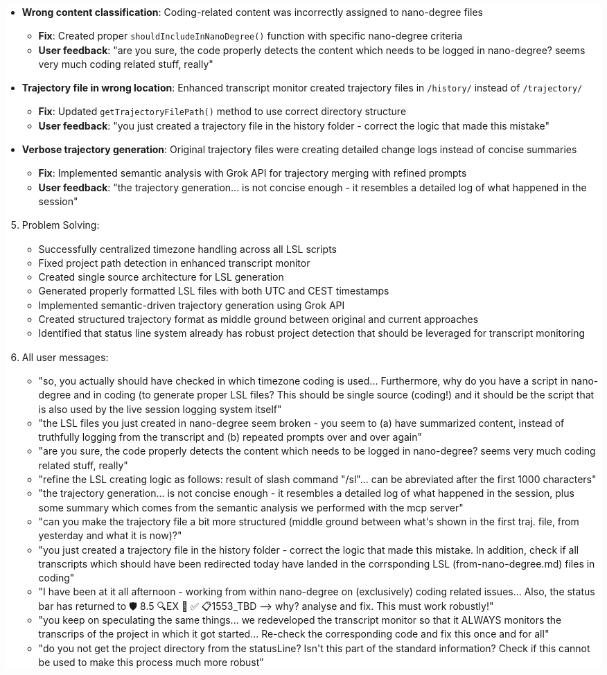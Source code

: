    - **Wrong content classification**: Coding-related content was incorrectly assigned to nano-degree files
     - **Fix**: Created proper `shouldIncludeInNanoDegree()` function with specific nano-degree criteria
     - **User feedback**: "are you sure, the code properly detects the content which needs to be logged in nano-degree? seems very much coding related stuff, really"
   
   - **Trajectory file in wrong location**: Enhanced transcript monitor created trajectory files in `/history/` instead of `/trajectory/`
     - **Fix**: Updated `getTrajectoryFilePath()` method to use correct directory structure
     - **User feedback**: "you just created a trajectory file in the history folder - correct the logic that made this mistake"
   
   - **Verbose trajectory generation**: Original trajectory files were creating detailed change logs instead of concise summaries
     - **Fix**: Implemented semantic analysis with Grok API for trajectory merging with refined prompts
     - **User feedback**: "the trajectory generation... is not concise enough - it resembles a detailed log of what happened in the session"

5. Problem Solving:
   - Successfully centralized timezone handling across all LSL scripts
   - Fixed project path detection in enhanced transcript monitor  
   - Created single source architecture for LSL generation
   - Generated properly formatted LSL files with both UTC and CEST timestamps
   - Implemented semantic-driven trajectory generation using Grok API
   - Created structured trajectory format as middle ground between original and current approaches
   - Identified that status line system already has robust project detection that should be leveraged for transcript monitoring

6. All user messages:
   - "so, you actually should have checked in which timezone coding is used... Furthermore, why do you have a script in nano-degree and in coding (to generate proper LSL files? This should be single source (coding!) and it should be the script that is also used by the live session logging system itself"
   - "the LSL files you just created in nano-degree seem broken - you seem to (a) have summarized content, instead of truthfully logging from the transcript and (b) repeated prompts over and over again"  
   - "are you sure, the code properly detects the content which needs to be logged in nano-degree? seems very much coding related stuff, really"
   - "refine the LSL creating logic as follows: result of slash command \"/sl\"... can be abreviated after the first 1000 characters"
   - "the trajectory generation... is not concise enough - it resembles a detailed log of what happened in the session, plus some summary which comes from the semantic analysis we performed with the mcp server"
   - "can you make the trajectory file a bit more structured (middle ground between what's shown in the first traj. file, from yesterday and what it is now)?"
   - "you just created a trajectory file in the history folder - correct the logic that made this mistake. In addition, check if all transcripts which should have been redirected today have landed in the corrsponding LSL (from-nano-degree.md) files in coding"
   - "I have been at it all afternoon - working from within nano-degree on (exclusively) coding related issues... Also, the status bar has returned to 🛡️ 8.5 🔍EX 🧠 ✅ 📋1553_TBD --> why? analyse and fix. This must work robustly!"
   - "you keep on speculating the same things... we redeveloped the transcript monitor so that it ALWAYS monitors the transcrips of the project in which it got started... Re-check the corresponding code and fix this once and for all"
   - "do you not get the project directory from the statusLine? Isn't this part of the standard information? Check if this cannot be used to make this process much more robust"
